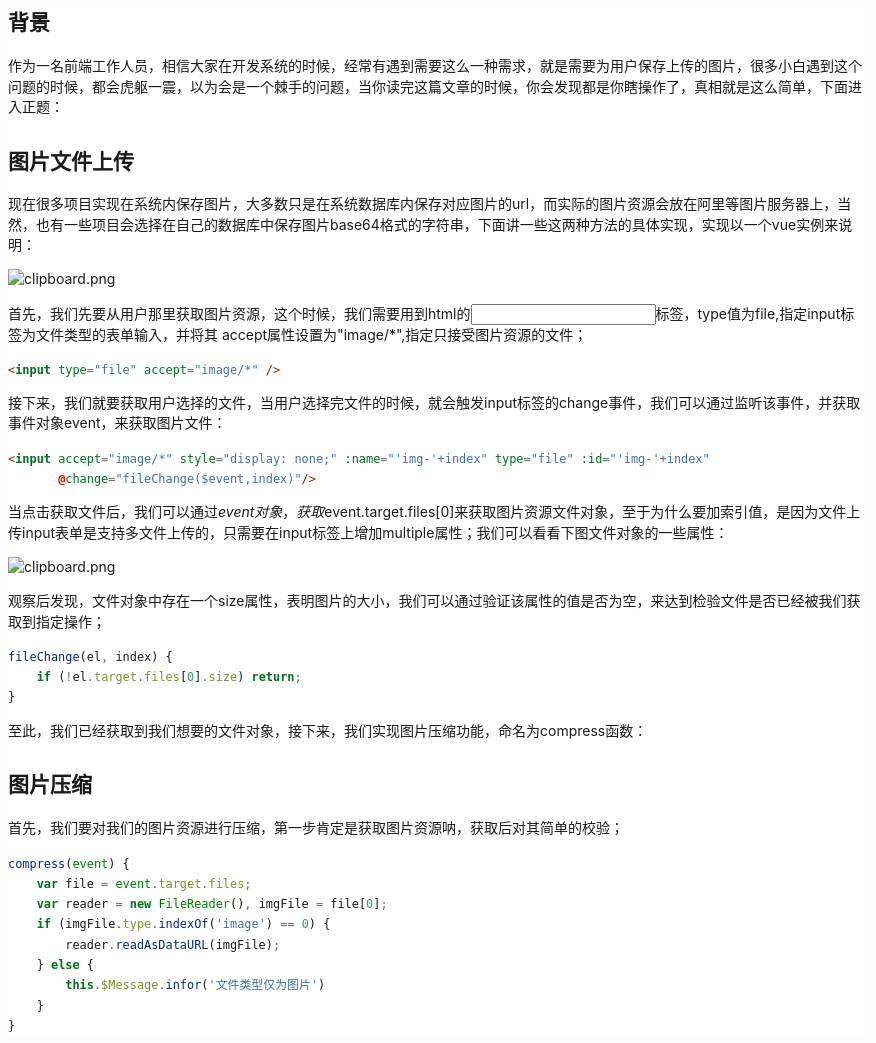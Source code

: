 ## 背景

作为一名前端工作人员，相信大家在开发系统的时候，经常有遇到需要这么一种需求，就是需要为用户保存上传的图片，很多小白遇到这个问题的时候，都会虎躯一震，以为会是一个棘手的问题，当你读完这篇文章的时候，你会发现都是你瞎操作了，真相就是这么简单，下面进入正题：

## 图片文件上传

现在很多项目实现在系统内保存图片，大多数只是在系统数据库内保存对应图片的url，而实际的图片资源会放在阿里等图片服务器上，当然，也有一些项目会选择在自己的数据库中保存图片base64格式的字符串，下面讲一些这两种方法的具体实现，实现以一个vue实例来说明：

![clipboard.png](https://segmentfault.com/img/bVbjIBf?w=498&h=335)

首先，我们先要从用户那里获取图片资源，这个时候，我们需要用到html的<input>标签，type值为file,指定input标签为文件类型的表单输入，并将其 accept属性设置为"image/*",指定只接受图片资源的文件；

```html
<input type="file" accept="image/*" />
```

接下来，我们就要获取用户选择的文件，当用户选择完文件的时候，就会触发input标签的change事件，我们可以通过监听该事件，并获取事件对象event，来获取图片文件：

```html
<input accept="image/*" style="display: none;" :name="'img-'+index" type="file" :id="'img-'+index"
       @change="fileChange($event,index)"/>
```

当点击获取文件后，我们可以通过$event对象，获取$event.target.files[0]来获取图片资源文件对象，至于为什么要加索引值，是因为文件上传input表单是支持多文件上传的，只需要在input标签上增加multiple属性；我们可以看看下图文件对象的一些属性：

![clipboard.png](https://segmentfault.com/img/bVbjMyA?w=516&h=162)

观察后发现，文件对象中存在一个size属性，表明图片的大小，我们可以通过验证该属性的值是否为空，来达到检验文件是否已经被我们获取到指定操作；

```js
fileChange(el, index) {
    if (!el.target.files[0].size) return;
}
```

至此，我们已经获取到我们想要的文件对象，接下来，我们实现图片压缩功能，命名为compress函数：

## 图片压缩

首先，我们要对我们的图片资源进行压缩，第一步肯定是获取图片资源呐，获取后对其简单的校验；

```js
compress(event) {
    var file = event.target.files;
    var reader = new FileReader(), imgFile = file[0];
    if (imgFile.type.indexOf('image') == 0) {
        reader.readAsDataURL(imgFile);
    } else {
        this.$Message.infor('文件类型仅为图片')
    }
}
```
